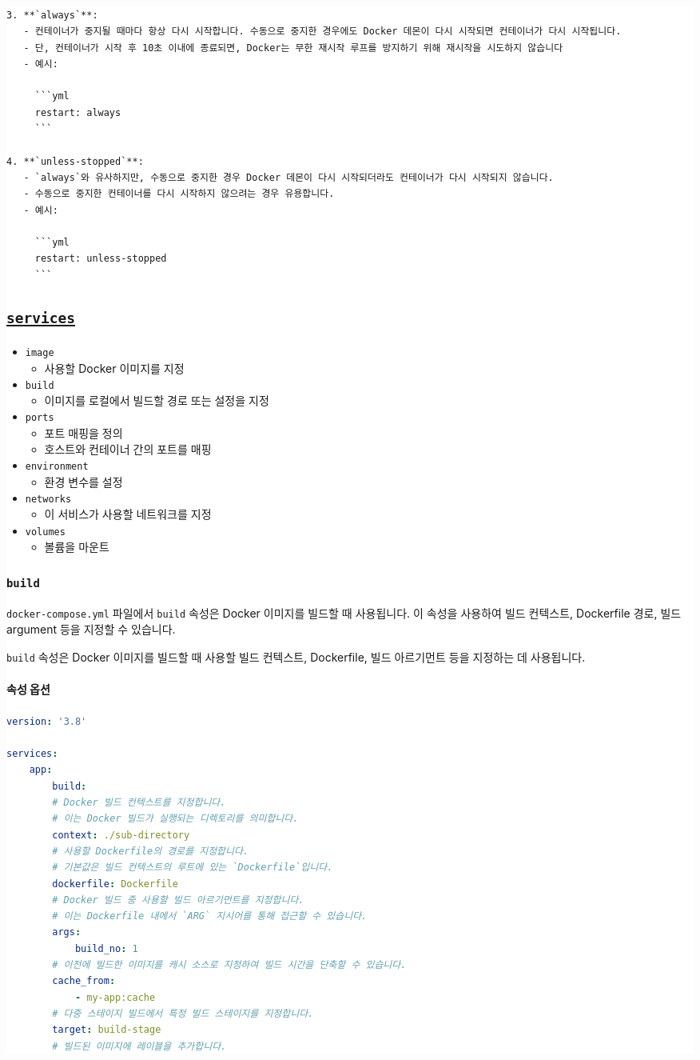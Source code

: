     3. **`always`**:
       - 컨테이너가 중지될 때마다 항상 다시 시작합니다. 수동으로 중지한 경우에도 Docker 데몬이 다시 시작되면 컨테이너가 다시 시작됩니다.
       - 단, 컨테이너가 시작 후 10초 이내에 종료되면, Docker는 무한 재시작 루프를 방지하기 위해 재시작을 시도하지 않습니다
       - 예시:

         ```yml
         restart: always
         ```

    4. **`unless-stopped`**:
       - `always`와 유사하지만, 수동으로 중지한 경우 Docker 데몬이 다시 시작되더라도 컨테이너가 다시 시작되지 않습니다.
       - 수동으로 중지한 컨테이너를 다시 시작하지 않으려는 경우 유용합니다.
       - 예시:

         ```yml
         restart: unless-stopped
         ```

## [`services`](https://docs.docker.com/compose/compose-file/05-services/)

- `image`
    - 사용할 Docker 이미지를 지정
- `build`
    - 이미지를 로컬에서 빌드할 경로 또는 설정을 지정
- `ports`
    - 포트 매핑을 정의
    - 호스트와 컨테이너 간의 포트를 매핑
- `environment`
    - 환경 변수를 설정
- `networks`
    - 이 서비스가 사용할 네트워크를 지정
- `volumes`
    - 볼륨을 마운트

### `build`

`docker-compose.yml` 파일에서 `build` 속성은 Docker 이미지를 빌드할 때 사용됩니다.
이 속성을 사용하여 빌드 컨텍스트, Dockerfile 경로, 빌드 argument 등을 지정할 수 있습니다.

`build` 속성은 Docker 이미지를 빌드할 때 사용할 빌드 컨텍스트, Dockerfile, 빌드 아르기먼트 등을 지정하는 데 사용됩니다.

#### 속성 옵션

```yaml
version: '3.8'

services:
    app:
        build:
        # Docker 빌드 컨텍스트를 지정합니다.
        # 이는 Docker 빌드가 실행되는 디렉토리를 의미합니다.
        context: ./sub-directory
        # 사용할 Dockerfile의 경로를 지정합니다.
        # 기본값은 빌드 컨텍스트의 루트에 있는 `Dockerfile`입니다.
        dockerfile: Dockerfile
        # Docker 빌드 중 사용할 빌드 아르기먼트를 지정합니다.
        # 이는 Dockerfile 내에서 `ARG` 지시어를 통해 접근할 수 있습니다.
        args:
            build_no: 1
        # 이전에 빌드한 이미지를 캐시 소스로 지정하여 빌드 시간을 단축할 수 있습니다.
        cache_from:
            - my-app:cache
        # 다중 스테이지 빌드에서 특정 빌드 스테이지를 지정합니다.
        target: build-stage
        # 빌드된 이미지에 레이블을 추가합니다.
```